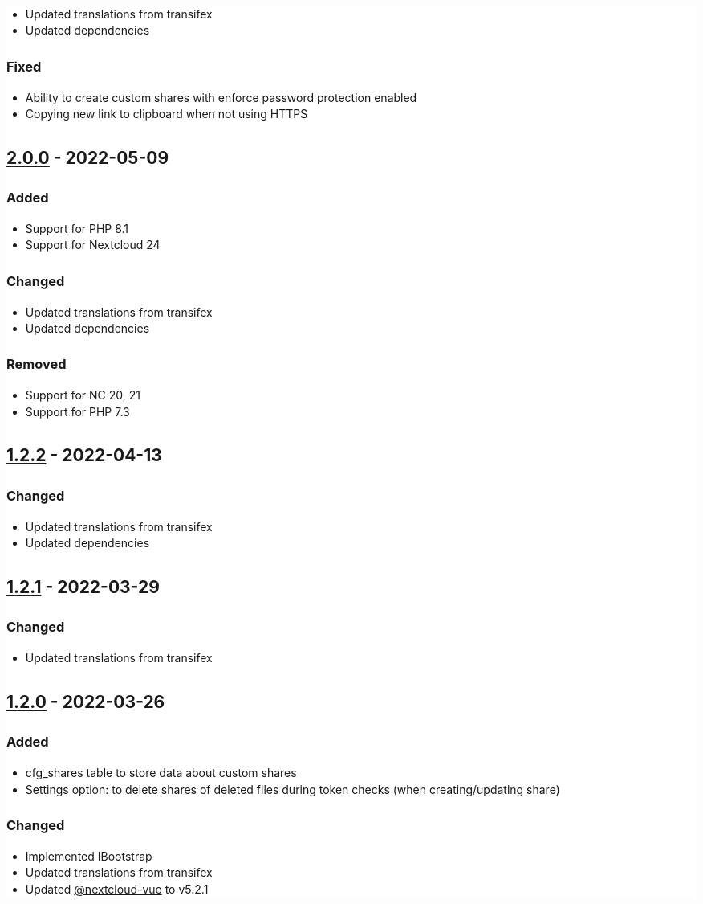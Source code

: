 - Updated translations from transifex
- Updated dependencies

### Fixed

- Ability to create custom shares with enforce password protection enabled
- Copying new link to clipboard when not using HTTPS

## [2.0.0] - 2022-05-09

### Added

- Support for PHP 8.1
- Support for Nextcloud 24

### Changed

- Updated translations from transifex
- Updated dependencies

### Removed

- Support for NC 20, 21
- Support for PHP 7.3

## [1.2.2] - 2022-04-13

### Changed

- Updated translations from transifex
- Updated dependencies


## [1.2.1] - 2022-03-29

### Changed

- Updated translations from transifex

## [1.2.0] - 2022-03-26

### Added

- cfg_shares table to store data about custom shares
- Settings option: to delete shares of deleted files during token checks (when creating/updating share)

### Changed

- Implemented IBootstrap
- Updated translations from transifex
- Updated [@nextcloud-vue](https://github.com/nextcloud/nextcloud-vue) to v5.2.1


[Unreleased]: https://github.com/jimmyl0l3c/cfg_share_links/compare/v7.0.1...HEAD
[7.0.1]: https://github.com/jimmyl0l3c/cfg_share_links/compare/v7.0.0...v7.0.1
[7.0.0]: https://github.com/jimmyl0l3c/cfg_share_links/compare/v6.1.1...v7.0.0
[6.1.1]: https://github.com/jimmyl0l3c/cfg_share_links/compare/v6.1.0...v6.1.1
[6.1.0]: https://github.com/jimmyl0l3c/cfg_share_links/compare/v6.0.0...v6.1.0
[6.0.0]: https://github.com/jimmyl0l3c/cfg_share_links/compare/v5.1.3...v6.0.0
[5.1.3]: https://github.com/jimmyl0l3c/cfg_share_links/compare/v5.1.2...v5.1.3
[5.1.2]: https://github.com/jimmyl0l3c/cfg_share_links/compare/v5.1.1...v5.1.2
[5.1.1]: https://github.com/jimmyl0l3c/cfg_share_links/compare/v5.1.0...v5.1.1
[5.1.0]: https://github.com/jimmyl0l3c/cfg_share_links/compare/v5.0.0...v5.1.0
[5.0.0]: https://github.com/jimmyl0l3c/cfg_share_links/compare/v4.2.0...v5.0.0
[4.2.0]: https://github.com/jimmyl0l3c/cfg_share_links/compare/v4.1.0...v4.2.0
[4.1.0]: https://github.com/jimmyl0l3c/cfg_share_links/compare/v4.0.0...v4.1.0
[4.0.0]: https://github.com/jimmyl0l3c/cfg_share_links/compare/v3.0.2...v4.0.0
[3.0.2]: https://github.com/jimmyl0l3c/cfg_share_links/compare/v3.0.1...v3.0.2
[3.0.1]: https://github.com/jimmyl0l3c/cfg_share_links/compare/v3.0.0...v3.0.1
[3.0.0]: https://github.com/jimmyl0l3c/cfg_share_links/compare/v2.0.2...v3.0.0
[2.1.1]: https://github.com/jimmyl0l3c/cfg_share_links/compare/v2.1.0...v2.1.1
[2.1.0]: https://github.com/jimmyl0l3c/cfg_share_links/compare/v2.0.2...v2.1.0
[2.0.2]: https://github.com/jimmyl0l3c/cfg_share_links/compare/v2.0.1...v2.0.2
[2.0.1]: https://github.com/jimmyl0l3c/cfg_share_links/compare/v2.0.0...v2.0.1
[2.0.0]: https://github.com/jimmyl0l3c/cfg_share_links/compare/v1.2.2...v2.0.0
[1.2.2]: https://github.com/jimmyl0l3c/cfg_share_links/compare/v1.2.1...v1.2.2
[1.2.1]: https://github.com/jimmyl0l3c/cfg_share_links/compare/v1.2.0...v1.2.1
[1.2.0]: https://github.com/jimmyl0l3c/cfg_share_links/compare/v1.1.1...v1.2.0
[1.1.1]: https://github.com/jimmyl0l3c/cfg_share_links/compare/v1.1.0...v1.1.1
[1.1.0]: https://github.com/jimmyl0l3c/cfg_share_links/compare/v1.0.3...v1.1.0
[1.0.3]: https://github.com/jimmyl0l3c/cfg_share_links/compare/v1.0.2...v1.0.3
[1.0.2]: https://github.com/jimmyl0l3c/cfg_share_links/compare/v1.0.1...v1.0.2
[1.0.1]: https://github.com/jimmyl0l3c/cfg_share_links/compare/v1.0.0...v1.0.1
[1.0.0]: https://github.com/jimmyl0l3c/cfg_share_links/releases/tag/v1.0.0